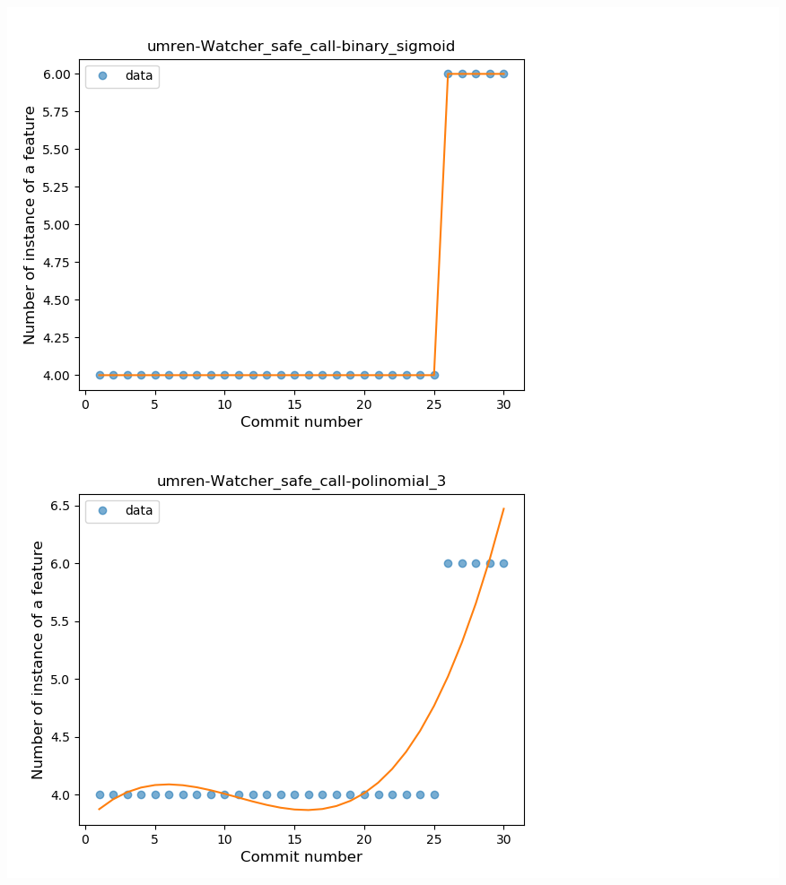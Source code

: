 ![umren-Watcher T9](../plots/umren-Watcher_safe_call_T9.png)
![umren-Watcher T11_3](../plots/umren-Watcher_safe_call_T11_3.png)
